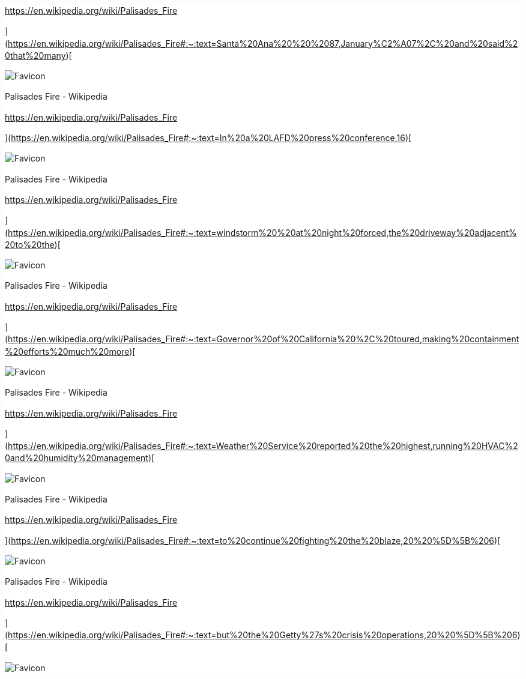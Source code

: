 https://en.wikipedia.org/wiki/Palisades_Fire

](https://en.wikipedia.org/wiki/Palisades_Fire#:~:text=Santa%20Ana%20%20%2087,January%C2%A07%2C%20and%20said%20that%20many)[

![Favicon](https://www.google.com/s2/favicons?domain=https://en.wikipedia.org&sz=32)

Palisades Fire - Wikipedia

https://en.wikipedia.org/wiki/Palisades_Fire

](https://en.wikipedia.org/wiki/Palisades_Fire#:~:text=In%20a%20LAFD%20press%20conference,16)[

![Favicon](https://www.google.com/s2/favicons?domain=https://en.wikipedia.org&sz=32)

Palisades Fire - Wikipedia

https://en.wikipedia.org/wiki/Palisades_Fire

](https://en.wikipedia.org/wiki/Palisades_Fire#:~:text=windstorm%20%20at%20night%20forced,the%20driveway%20adjacent%20to%20the)[

![Favicon](https://www.google.com/s2/favicons?domain=https://en.wikipedia.org&sz=32)

Palisades Fire - Wikipedia

https://en.wikipedia.org/wiki/Palisades_Fire

](https://en.wikipedia.org/wiki/Palisades_Fire#:~:text=Governor%20of%20California%20%2C%20toured,making%20containment%20efforts%20much%20more)[

![Favicon](https://www.google.com/s2/favicons?domain=https://en.wikipedia.org&sz=32)

Palisades Fire - Wikipedia

https://en.wikipedia.org/wiki/Palisades_Fire

](https://en.wikipedia.org/wiki/Palisades_Fire#:~:text=Weather%20Service%20reported%20the%20highest,running%20HVAC%20and%20humidity%20management)[

![Favicon](https://www.google.com/s2/favicons?domain=https://en.wikipedia.org&sz=32)

Palisades Fire - Wikipedia

https://en.wikipedia.org/wiki/Palisades_Fire

](https://en.wikipedia.org/wiki/Palisades_Fire#:~:text=to%20continue%20fighting%20the%20blaze,20%20%5D%5B%206)[

![Favicon](https://www.google.com/s2/favicons?domain=https://en.wikipedia.org&sz=32)

Palisades Fire - Wikipedia

https://en.wikipedia.org/wiki/Palisades_Fire

](https://en.wikipedia.org/wiki/Palisades_Fire#:~:text=but%20the%20Getty%27s%20crisis%20operations,20%20%5D%5B%206)[

![Favicon](https://www.google.com/s2/favicons?domain=https://en.wikipedia.org&sz=32)
